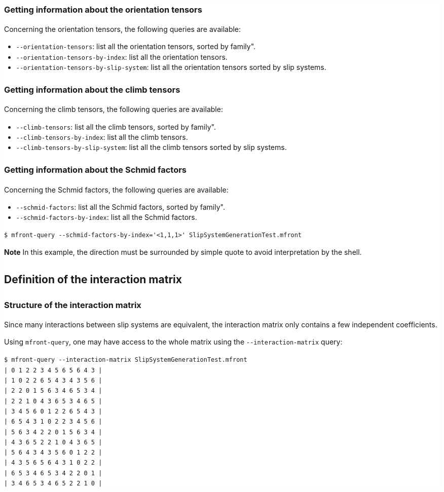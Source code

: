 ### Getting information about the orientation tensors

Concerning the orientation tensors, the following queries are
available:

- `--orientation-tensors`: list all the orientation tensors, sorted by
  family".
- `--orientation-tensors-by-index`: list all the orientation tensors.
- `--orientation-tensors-by-slip-system`: list all the orientation
  tensors sorted by slip systems.

### Getting information about the climb tensors

Concerning the climb tensors, the following queries are
available:

- `--climb-tensors`: list all the climb tensors, sorted by
  family".
- `--climb-tensors-by-index`: list all the climb tensors.
- `--climb-tensors-by-slip-system`: list all the climb
  tensors sorted by slip systems.

### Getting information about the Schmid factors

Concerning the Schmid factors, the following queries are
available:

- `--schmid-factors`: list all the Schmid factors, sorted by
  family".
- `--schmid-factors-by-index`: list all the Schmid factors.

~~~~{.sh}
$ mfront-query --schmid-factors-by-index='<1,1,1>' SlipSystemGenerationTest.mfront
~~~~

**Note** In this example, the direction must be surrounded by simple
quote to avoid interpretation by the shell.

## Definition of the interaction matrix

### Structure of the interaction matrix

Since many interactions between slip systems are equivalent, the
interaction matrix only contains a few independent coefficients.

Using `mfront-query`, one may have access to the whole matrix using
the `--interaction-matrix` query:

~~~~{.sh}
$ mfront-query --interaction-matrix SlipSystemGenerationTest.mfront 
| 0 1 2 2 3 4 5 6 5 6 4 3 |
| 1 0 2 2 6 5 4 3 4 3 5 6 |
| 2 2 0 1 5 6 3 4 6 5 3 4 |
| 2 2 1 0 4 3 6 5 3 4 6 5 |
| 3 4 5 6 0 1 2 2 6 5 4 3 |
| 6 5 4 3 1 0 2 2 3 4 5 6 |
| 5 6 3 4 2 2 0 1 5 6 3 4 |
| 4 3 6 5 2 2 1 0 4 3 6 5 |
| 5 6 4 3 4 3 5 6 0 1 2 2 |
| 4 3 5 6 5 6 4 3 1 0 2 2 |
| 6 5 3 4 6 5 3 4 2 2 0 1 |
| 3 4 6 5 3 4 6 5 2 2 1 0 |
~~~~
